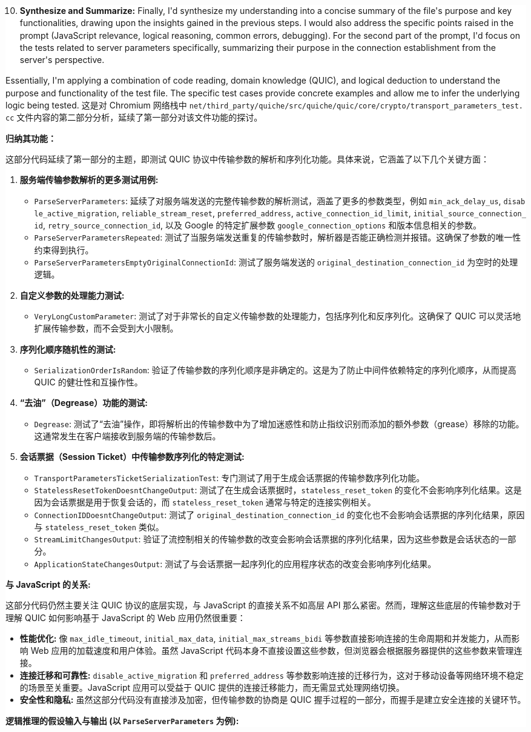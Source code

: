 10. **Synthesize and Summarize:** Finally, I'd synthesize my understanding into a concise summary of the file's purpose and key functionalities, drawing upon the insights gained in the previous steps. I would also address the specific points raised in the prompt (JavaScript relevance, logical reasoning, common errors, debugging). For the second part of the prompt, I'd focus on the tests related to server parameters specifically, summarizing their purpose in the connection establishment from the server's perspective.

Essentially, I'm applying a combination of code reading, domain knowledge (QUIC), and logical deduction to understand the purpose and functionality of the test file. The specific test cases provide concrete examples and allow me to infer the underlying logic being tested.
这是对 Chromium 网络栈中 `net/third_party/quiche/src/quiche/quic/core/crypto/transport_parameters_test.cc` 文件内容的第二部分分析，延续了第一部分对该文件功能的探讨。

**归纳其功能：**

这部分代码延续了第一部分的主题，即测试 QUIC 协议中传输参数的解析和序列化功能。具体来说，它涵盖了以下几个关键方面：

1. **服务端传输参数解析的更多测试用例:**
   - `ParseServerParameters`:  延续了对服务端发送的完整传输参数的解析测试，涵盖了更多的参数类型，例如 `min_ack_delay_us`, `disable_active_migration`, `reliable_stream_reset`, `preferred_address`, `active_connection_id_limit`, `initial_source_connection_id`, `retry_source_connection_id`, 以及 Google 的特定扩展参数 `google_connection_options` 和版本信息相关的参数。
   - `ParseServerParametersRepeated`:  测试了当服务端发送重复的传输参数时，解析器是否能正确检测并报错。这确保了参数的唯一性约束得到执行。
   - `ParseServerParametersEmptyOriginalConnectionId`: 测试了服务端发送的 `original_destination_connection_id` 为空时的处理逻辑。

2. **自定义参数的处理能力测试:**
   - `VeryLongCustomParameter`:  测试了对于非常长的自定义传输参数的处理能力，包括序列化和反序列化。这确保了 QUIC 可以灵活地扩展传输参数，而不会受到大小限制。

3. **序列化顺序随机性的测试:**
   - `SerializationOrderIsRandom`:  验证了传输参数的序列化顺序是非确定的。这是为了防止中间件依赖特定的序列化顺序，从而提高 QUIC 的健壮性和互操作性。

4. **“去油”（Degrease）功能的测试:**
   - `Degrease`:  测试了“去油”操作，即将解析出的传输参数中为了增加迷惑性和防止指纹识别而添加的额外参数（grease）移除的功能。这通常发生在客户端接收到服务端的传输参数后。

5. **会话票据（Session Ticket）中传输参数序列化的特定测试:**
   - `TransportParametersTicketSerializationTest`: 专门测试了用于生成会话票据的传输参数序列化功能。
   - `StatelessResetTokenDoesntChangeOutput`:  测试了在生成会话票据时，`stateless_reset_token` 的变化不会影响序列化结果。这是因为会话票据是用于恢复会话的，而 `stateless_reset_token` 通常与特定的连接实例相关。
   - `ConnectionIDDoesntChangeOutput`: 测试了 `original_destination_connection_id` 的变化也不会影响会话票据的序列化结果，原因与 `stateless_reset_token` 类似。
   - `StreamLimitChangesOutput`: 验证了流控制相关的传输参数的改变会影响会话票据的序列化结果，因为这些参数是会话状态的一部分。
   - `ApplicationStateChangesOutput`: 测试了与会话票据一起序列化的应用程序状态的改变会影响序列化结果。

**与 JavaScript 的关系:**

这部分代码仍然主要关注 QUIC 协议的底层实现，与 JavaScript 的直接关系不如高层 API 那么紧密。然而，理解这些底层的传输参数对于理解 QUIC 如何影响基于 JavaScript 的 Web 应用仍然很重要：

* **性能优化:** 像 `max_idle_timeout`, `initial_max_data`, `initial_max_streams_bidi` 等参数直接影响连接的生命周期和并发能力，从而影响 Web 应用的加载速度和用户体验。虽然 JavaScript 代码本身不直接设置这些参数，但浏览器会根据服务器提供的这些参数来管理连接。
* **连接迁移和可靠性:** `disable_active_migration` 和 `preferred_address` 等参数影响连接的迁移行为，这对于移动设备等网络环境不稳定的场景至关重要。JavaScript 应用可以受益于 QUIC 提供的连接迁移能力，而无需显式处理网络切换。
* **安全性和隐私:**  虽然这部分代码没有直接涉及加密，但传输参数的协商是 QUIC 握手过程的一部分，而握手是建立安全连接的关键环节。

**逻辑推理的假设输入与输出 (以 `ParseServerParameters` 为例):**
